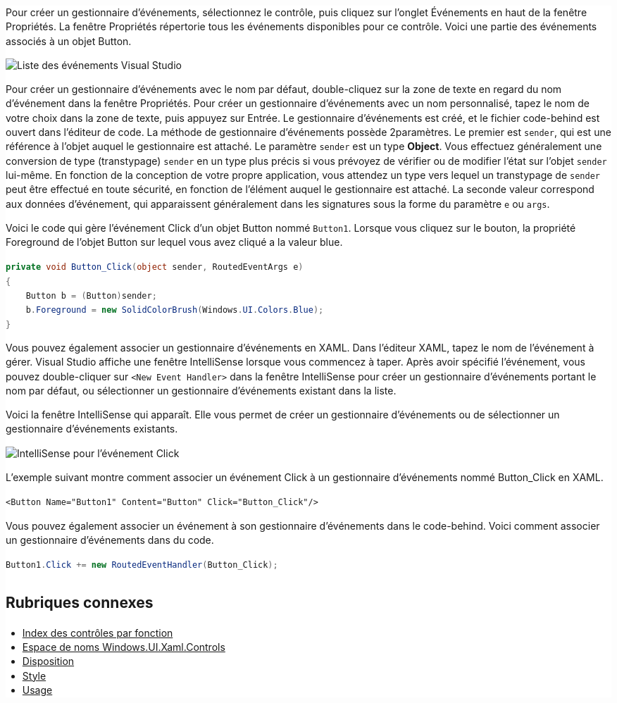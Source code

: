 Pour créer un gestionnaire d’événements, sélectionnez le contrôle, puis cliquez sur l’onglet Événements en haut de la fenêtre Propriétés. La fenêtre Propriétés répertorie tous les événements disponibles pour ce contrôle. Voici une partie des événements associés à un objet Button.

![Liste des événements Visual Studio](images/add-controls-add-event-designer.png)

Pour créer un gestionnaire d’événements avec le nom par défaut, double-cliquez sur la zone de texte en regard du nom d’événement dans la fenêtre Propriétés. Pour créer un gestionnaire d’événements avec un nom personnalisé, tapez le nom de votre choix dans la zone de texte, puis appuyez sur Entrée. Le gestionnaire d’événements est créé, et le fichier code-behind est ouvert dans l’éditeur de code. La méthode de gestionnaire d’événements possède 2paramètres. Le premier est `sender`, qui est une référence à l’objet auquel le gestionnaire est attaché. Le paramètre `sender` est un type **Object**. Vous effectuez généralement une conversion de type (transtypage) `sender` en un type plus précis si vous prévoyez de vérifier ou de modifier l’état sur l’objet `sender` lui-même. En fonction de la conception de votre propre application, vous attendez un type vers lequel un transtypage de `sender` peut être effectué en toute sécurité, en fonction de l’élément auquel le gestionnaire est attaché. La seconde valeur correspond aux données d’événement, qui apparaissent généralement dans les signatures sous la forme du paramètre `e` ou `args`.

Voici le code qui gère l’événement Click d’un objet Button nommé `Button1`. Lorsque vous cliquez sur le bouton, la propriété Foreground de l’objet Button sur lequel vous avez cliqué a la valeur blue. 

```csharp
private void Button_Click(object sender, RoutedEventArgs e)
{
    Button b = (Button)sender;
    b.Foreground = new SolidColorBrush(Windows.UI.Colors.Blue);
}
```

Vous pouvez également associer un gestionnaire d’événements en XAML. Dans l’éditeur XAML, tapez le nom de l’événement à gérer. Visual Studio affiche une fenêtre IntelliSense lorsque vous commencez à taper. Après avoir spécifié l’événement, vous pouvez double-cliquer sur `<New Event Handler>` dans la fenêtre IntelliSense pour créer un gestionnaire d’événements portant le nom par défaut, ou sélectionner un gestionnaire d’événements existant dans la liste. 

Voici la fenêtre IntelliSense qui apparaît. Elle vous permet de créer un gestionnaire d’événements ou de sélectionner un gestionnaire d’événements existants.

![IntelliSense pour l’événement Click](images/add-controls-add-event-xaml.png)

L’exemple suivant montre comment associer un événement Click à un gestionnaire d’événements nommé Button_Click en XAML. 

```xaml
<Button Name="Button1" Content="Button" Click="Button_Click"/>
```

Vous pouvez également associer un événement à son gestionnaire d’événements dans le code-behind. Voici comment associer un gestionnaire d’événements dans du code.

```csharp
Button1.Click += new RoutedEventHandler(Button_Click);
```

## <a name="related-topics"></a>Rubriques connexes

-   [Index des contrôles par fonction](controls-by-function.md)
-   [Espace de noms Windows.UI.Xaml.Controls](https://msdn.microsoft.com/library/windows/apps/windows.ui.xaml.controls.aspx)
-   [Disposition](../layout/index.md)
-   [Style](../style/index.md)
-   [Usage](../usability/index.md)

